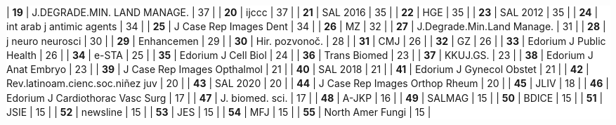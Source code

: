 | **19**  | J.DEGRADE.MIN. LAND MANAGE.                                              | 37                   |
| **20**  | ijccc                                                                    | 37                   |
| **21**  | SAL 2016                                                                 | 35                   |
| **22**  | HGE                                                                      | 35                   |
| **23**  | SAL 2012                                                                 | 35                   |
| **24**  | int arab j antimic agents                                                | 34                   |
| **25**  | J Case Rep Images Dent                                                   | 34                   |
| **26**  | MZ                                                                       | 32                   |
| **27**  | J.Degrade.Min.Land Manage.                                               | 31                   |
| **28**  | j neuro neurosci                                                         | 30                   |
| **29**  | Enhancemen                                                               | 29                   |
| **30**  | Hir. pozvonoč.                                                           | 28                   |
| **31**  | CMJ                                                                      | 26                   |
| **32**  | GZ                                                                       | 26                   |
| **33**  | Edorium J Public Health                                                  | 26                   |
| **34**  | e-STA                                                                    | 25                   |
| **35**  | Edorium J Cell Biol                                                      | 24                   |
| **36**  | Trans Biomed                                                             | 23                   |
| **37**  | KKUJ.GS.                                                                 | 23                   |
| **38**  | Edorium J Anat Embryo                                                    | 23                   |
| **39**  | J Case Rep Images Opthalmol                                              | 21                   |
| **40**  | SAL 2018                                                                 | 21                   |
| **41**  | Edorium J Gynecol Obstet                                                 | 21                   |
| **42**  | Rev.latinoam.cienc.soc.niñez juv                                         | 20                   |
| **43**  | SAL 2020                                                                 | 20                   |
| **44**  | J Case Rep Images Orthop Rheum                                           | 20                   |
| **45**  | JLIV                                                                     | 18                   |
| **46**  | Edorium J Cardiothorac Vasc Surg                                         | 17                   |
| **47**  | J. biomed. sci.                                                          | 17                   |
| **48**  | A-JKP                                                                    | 16                   |
| **49**  | SALMAG                                                                   | 15                   |
| **50**  | BDICE                                                                    | 15                   |
| **51**  | JSIE                                                                     | 15                   |
| **52**  | newsline                                                                 | 15                   |
| **53**  | JES                                                                      | 15                   |
| **54**  | MFJ                                                                      | 15                   |
| **55**  | North Amer Fungi                                                         | 15                   |